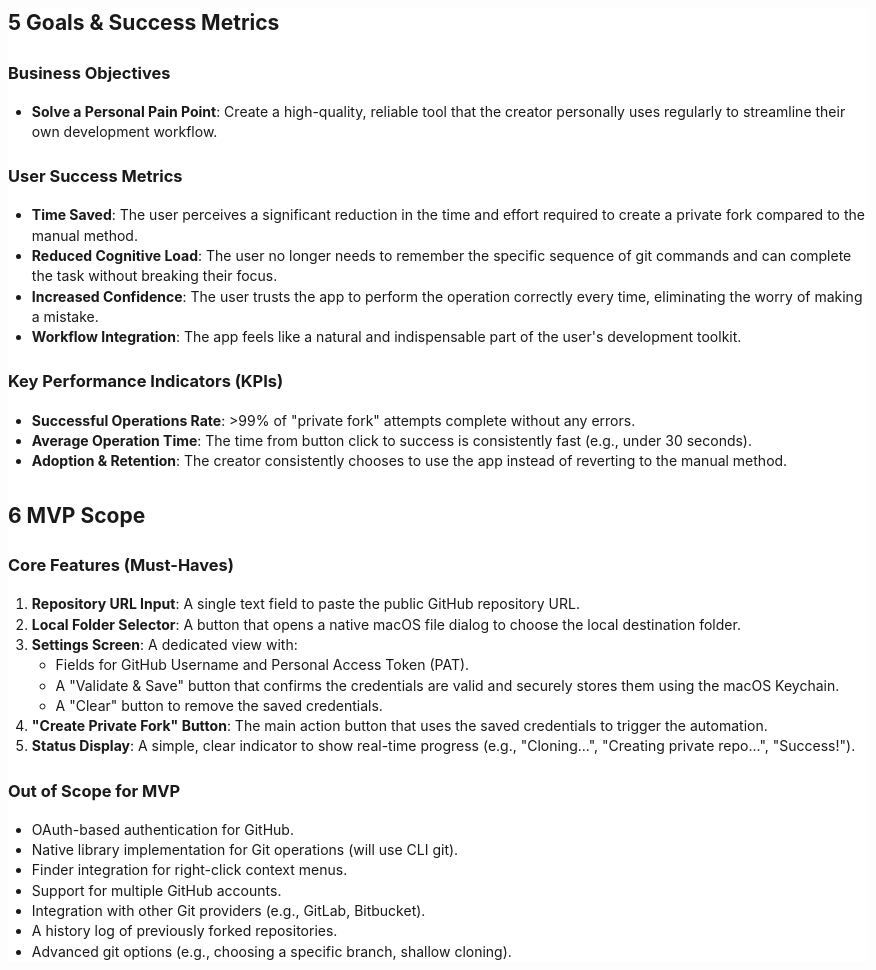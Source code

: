 ## **5 Goals & Success Metrics**

### **Business Objectives**

- **Solve a Personal Pain Point**: Create a high-quality, reliable tool that the creator personally uses regularly to streamline their own development workflow.

### **User Success Metrics**

- **Time Saved**: The user perceives a significant reduction in the time and effort required to create a private fork compared to the manual method.  
- **Reduced Cognitive Load**: The user no longer needs to remember the specific sequence of git commands and can complete the task without breaking their focus.  
- **Increased Confidence**: The user trusts the app to perform the operation correctly every time, eliminating the worry of making a mistake.  
- **Workflow Integration**: The app feels like a natural and indispensable part of the user's development toolkit.

### **Key Performance Indicators (KPIs)**

- **Successful Operations Rate**: \>99% of "private fork" attempts complete without any errors.  
- **Average Operation Time**: The time from button click to success is consistently fast (e.g., under 30 seconds).  
- **Adoption & Retention**: The creator consistently chooses to use the app instead of reverting to the manual method.

## **6 MVP Scope**

### **Core Features (Must-Haves)**

1. **Repository URL Input**: A single text field to paste the public GitHub repository URL.  
2. **Local Folder Selector**: A button that opens a native macOS file dialog to choose the local destination folder.  
3. **Settings Screen**: A dedicated view with:  
   - Fields for GitHub Username and Personal Access Token (PAT).  
   - A "Validate & Save" button that confirms the credentials are valid and securely stores them using the macOS Keychain.  
   - A "Clear" button to remove the saved credentials.  
4. **"Create Private Fork" Button**: The main action button that uses the saved credentials to trigger the automation.  
5. **Status Display**: A simple, clear indicator to show real-time progress (e.g., "Cloning...", "Creating private repo...", "Success\!").

### **Out of Scope for MVP**

- OAuth-based authentication for GitHub.  
- Native library implementation for Git operations (will use CLI git).  
- Finder integration for right-click context menus.  
- Support for multiple GitHub accounts.  
- Integration with other Git providers (e.g., GitLab, Bitbucket).  
- A history log of previously forked repositories.  
- Advanced git options (e.g., choosing a specific branch, shallow cloning).
